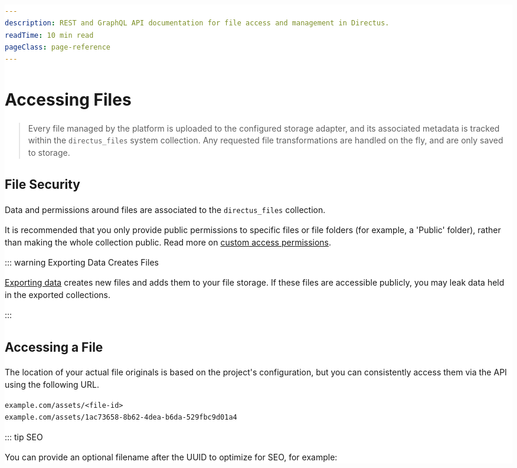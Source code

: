 ```yaml
---
description: REST and GraphQL API documentation for file access and management in Directus.
readTime: 10 min read
pageClass: page-reference
---
```


<script setup lang="ts">
import { data as packages } from '@/data/packages.data.js';
</script>

# Accessing Files

> Every file managed by the platform is uploaded to the configured storage adapter, and its associated metadata is
> tracked within the `directus_files` system collection. Any requested file transformations are handled on the fly, and
> are only saved to storage.

## File Security

Data and permissions around files are associated to the `directus_files` collection.

It is recommended that you only provide public permissions to specific files or file folders (for example, a 'Public'
folder), rather than making the whole collection public. Read more on
[custom access permissions](/user-guide/user-management/permissions.html#configure-custom-permissions).

::: warning Exporting Data Creates Files

[Exporting data](/user-guide/content-module/import-export.html#export-items) creates new files and adds them to your
file storage. If these files are accessible publicly, you may leak data held in the exported collections.

:::

## Accessing a File

The location of your actual file originals is based on the project's configuration, but you can consistently access them
via the API using the following URL.

```
example.com/assets/<file-id>
example.com/assets/1ac73658-8b62-4dea-b6da-529fbc9d01a4
```

::: tip SEO

You can provide an optional filename after the UUID to optimize for SEO, for example:
